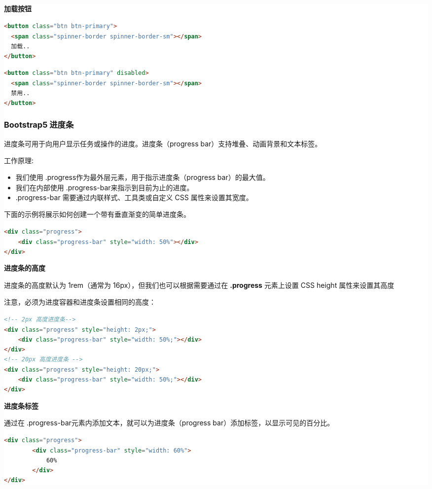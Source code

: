 **加载按钮**

```html
<button class="btn btn-primary">
  <span class="spinner-border spinner-border-sm"></span>
  加载..
</button>
```

```html
<button class="btn btn-primary" disabled>
  <span class="spinner-border spinner-border-sm"></span>
  禁用..
</button>
```

### Bootstrap5 进度条

进度条可用于向用户显示任务或操作的进度。进度条（progress bar）支持堆叠、动画背景和文本标签。

工作原理:

- 我们使用 .progress作为最外层元素，用于指示进度条（progress bar）的最大值。
- 我们在内部使用 .progress-bar来指示到目前为止的进度。
- .progress-bar 需要通过内联样式、工具类或自定义 CSS 属性来设置其宽度。

下面的示例将展示如何创建一个带有垂直渐变的简单进度条。

```html
<div class="progress">
    <div class="progress-bar" style="width: 50%"></div>
</div>
```

**进度条的高度**

进度条的高度默认为 1rem（通常为 16px），但我们也可以根据需要通过在 **.progress** 元素上设置 CSS height 属性来设置其高度

注意，必须为进度容器和进度条设置相同的高度：

```html
<!-- 2px 高度进度条-->
<div class="progress" style="height: 2px;">
    <div class="progress-bar" style="width: 50%;"></div>
</div>
<!-- 20px 高度进度条 -->
<div class="progress" style="height: 20px;">
    <div class="progress-bar" style="width: 50%;"></div>
</div>
```

**进度条标签**

通过在 .progress-bar元素内添加文本，就可以为进度条（progress bar）添加标签，以显示可见的百分比。

```html
<div class="progress">
        <div class="progress-bar" style="width: 60%">
            60%
        </div>
</div>
```
